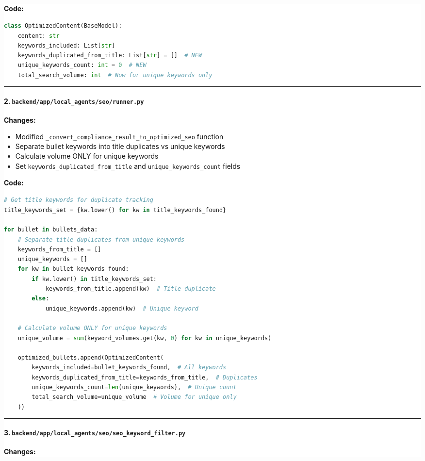 **Code:**

```python
class OptimizedContent(BaseModel):
    content: str
    keywords_included: List[str]
    keywords_duplicated_from_title: List[str] = []  # NEW
    unique_keywords_count: int = 0  # NEW
    total_search_volume: int  # Now for unique keywords only
```

---

#### **2. `backend/app/local_agents/seo/runner.py`**

**Changes:**

- Modified `_convert_compliance_result_to_optimized_seo` function
- Separate bullet keywords into title duplicates vs unique keywords
- Calculate volume ONLY for unique keywords
- Set `keywords_duplicated_from_title` and `unique_keywords_count` fields

**Code:**

```python
# Get title keywords for duplicate tracking
title_keywords_set = {kw.lower() for kw in title_keywords_found}

for bullet in bullets_data:
    # Separate title duplicates from unique keywords
    keywords_from_title = []
    unique_keywords = []
    for kw in bullet_keywords_found:
        if kw.lower() in title_keywords_set:
            keywords_from_title.append(kw)  # Title duplicate
        else:
            unique_keywords.append(kw)  # Unique keyword

    # Calculate volume ONLY for unique keywords
    unique_volume = sum(keyword_volumes.get(kw, 0) for kw in unique_keywords)

    optimized_bullets.append(OptimizedContent(
        keywords_included=bullet_keywords_found,  # All keywords
        keywords_duplicated_from_title=keywords_from_title,  # Duplicates
        unique_keywords_count=len(unique_keywords),  # Unique count
        total_search_volume=unique_volume  # Volume for unique only
    ))
```

---

#### **3. `backend/app/local_agents/seo/seo_keyword_filter.py`**

**Changes:**
